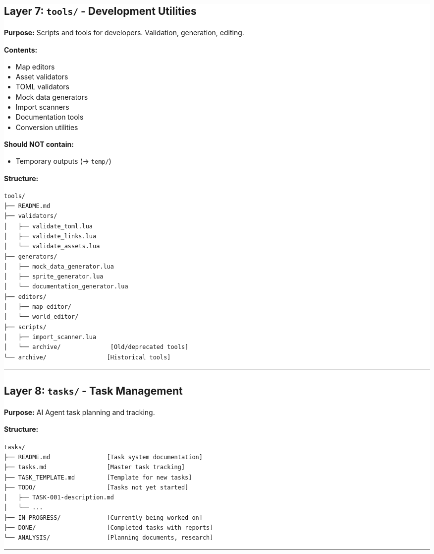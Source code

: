 
## Layer 7: `tools/` - Development Utilities

**Purpose:** Scripts and tools for developers. Validation, generation, editing.

**Contents:**
- Map editors
- Asset validators
- TOML validators
- Mock data generators
- Import scanners
- Documentation tools
- Conversion utilities

**Should NOT contain:**
- Temporary outputs (→ `temp/`)

**Structure:**
```
tools/
├── README.md
├── validators/
│   ├── validate_toml.lua
│   ├── validate_links.lua
│   └── validate_assets.lua
├── generators/
│   ├── mock_data_generator.lua
│   ├── sprite_generator.lua
│   └── documentation_generator.lua
├── editors/
│   ├── map_editor/
│   └── world_editor/
├── scripts/
│   ├── import_scanner.lua
│   └── archive/              [Old/deprecated tools]
└── archive/                 [Historical tools]
```

---

## Layer 8: `tasks/` - Task Management

**Purpose:** AI Agent task planning and tracking.

**Structure:**
```
tasks/
├── README.md                [Task system documentation]
├── tasks.md                 [Master task tracking]
├── TASK_TEMPLATE.md         [Template for new tasks]
├── TODO/                    [Tasks not yet started]
│   ├── TASK-001-description.md
│   └── ...
├── IN_PROGRESS/             [Currently being worked on]
├── DONE/                    [Completed tasks with reports]
└── ANALYSIS/                [Planning documents, research]
```

---
